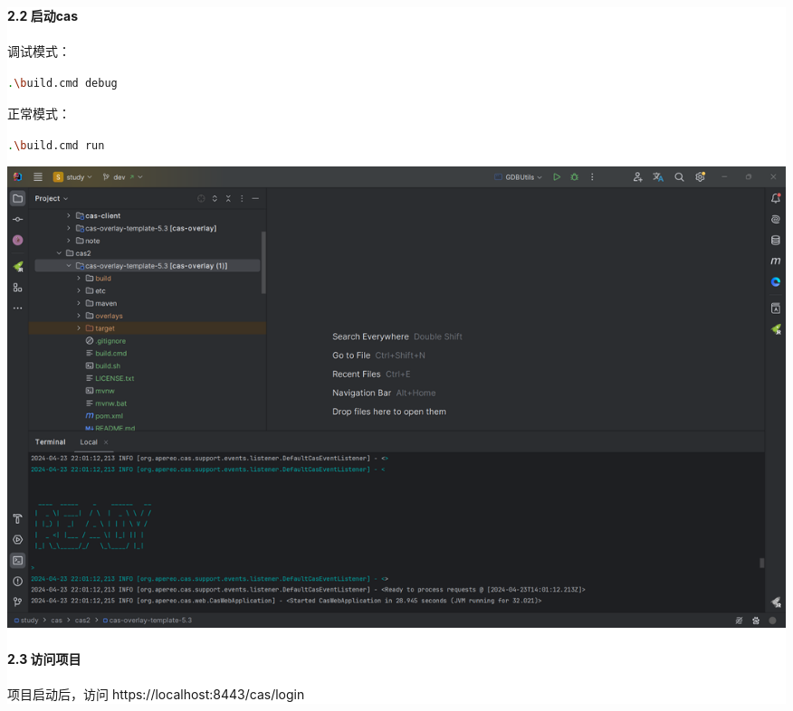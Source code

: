 #### 2.2 启动cas

调试模式：

```bash
.\build.cmd debug
```

正常模式：

```bash
.\build.cmd run
```

![image-20240423220324679](img/image-20240423220324679.png)

#### 2.3 访问项目

项目启动后，访问 https://localhost:8443/cas/login

